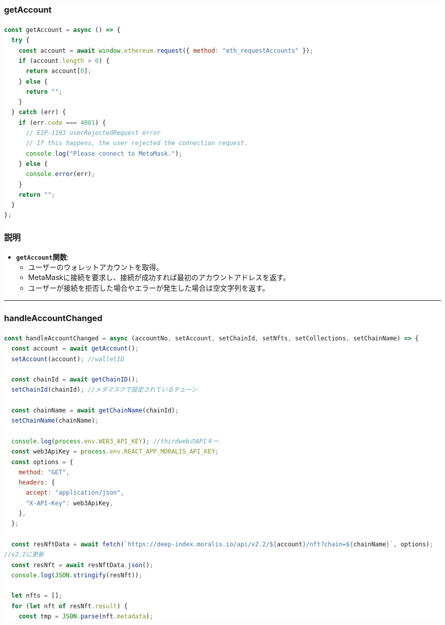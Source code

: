### getAccount

```javascript
const getAccount = async () => {
  try {
    const account = await window.ethereum.request({ method: "eth_requestAccounts" });
    if (account.length > 0) {
      return account[0];
    } else {
      return "";
    }
  } catch (err) {
    if (err.code === 4001) {
      // EIP-1193 userRejectedRequest error
      // If this happens, the user rejected the connection request.
      console.log("Please connect to MetaMask.");
    } else {
      console.error(err);
    }
    return "";
  }
};
```

### 説明

- **`getAccount`関数**:
  - ユーザーのウォレットアカウントを取得。
  - MetaMaskに接続を要求し、接続が成功すれば最初のアカウントアドレスを返す。
  - ユーザーが接続を拒否した場合やエラーが発生した場合は空文字列を返す。

---

### handleAccountChanged

```javascript
const handleAccountChanged = async (accountNo, setAccount, setChainId, setNfts, setCollections, setChainName) => {
  const account = await getAccount();
  setAccount(account); //walletID

  const chainId = await getChainID();
  setChainId(chainId); //メタマスクで設定されているチェーン

  const chainName = await getChainName(chainId);
  setChainName(chainName);

  console.log(process.env.WEB3_API_KEY); //thirdwebのAPIキー
  const web3ApiKey = process.env.REACT_APP_MORALIS_API_KEY;
  const options = {
    method: "GET",
    headers: {
      accept: "application/json",
      "X-API-Key": web3ApiKey,
    },
  };

  const resNftData = await fetch(`https://deep-index.moralis.io/api/v2.2/${account}/nft?chain=${chainName}`, options); //v2.2に更新
  const resNft = await resNftData.json();
  console.log(JSON.stringify(resNft));

  let nfts = [];
  for (let nft of resNft.result) {
    const tmp = JSON.parse(nft.metadata);
```